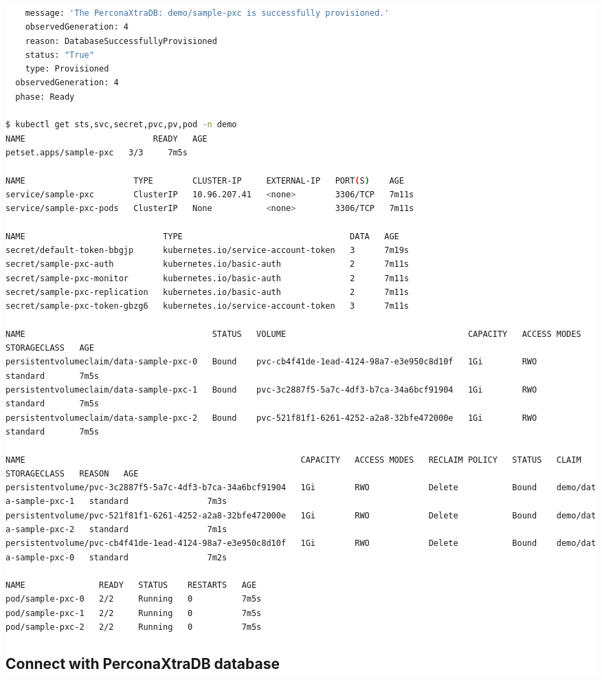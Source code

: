 ```bash
    message: 'The PerconaXtraDB: demo/sample-pxc is successfully provisioned.'
    observedGeneration: 4
    reason: DatabaseSuccessfullyProvisioned
    status: "True"
    type: Provisioned
  observedGeneration: 4
  phase: Ready

$ kubectl get sts,svc,secret,pvc,pv,pod -n demo
NAME                          READY   AGE
petset.apps/sample-pxc   3/3     7m5s

NAME                      TYPE        CLUSTER-IP     EXTERNAL-IP   PORT(S)    AGE
service/sample-pxc        ClusterIP   10.96.207.41   <none>        3306/TCP   7m11s
service/sample-pxc-pods   ClusterIP   None           <none>        3306/TCP   7m11s

NAME                            TYPE                                  DATA   AGE
secret/default-token-bbgjp      kubernetes.io/service-account-token   3      7m19s
secret/sample-pxc-auth          kubernetes.io/basic-auth              2      7m11s
secret/sample-pxc-monitor       kubernetes.io/basic-auth              2      7m11s
secret/sample-pxc-replication   kubernetes.io/basic-auth              2      7m11s
secret/sample-pxc-token-gbzg6   kubernetes.io/service-account-token   3      7m11s

NAME                                      STATUS   VOLUME                                     CAPACITY   ACCESS MODES   STORAGECLASS   AGE
persistentvolumeclaim/data-sample-pxc-0   Bound    pvc-cb4f41de-1ead-4124-98a7-e3e950c8d10f   1Gi        RWO            standard       7m5s
persistentvolumeclaim/data-sample-pxc-1   Bound    pvc-3c2887f5-5a7c-4df3-b7ca-34a6bcf91904   1Gi        RWO            standard       7m5s
persistentvolumeclaim/data-sample-pxc-2   Bound    pvc-521f81f1-6261-4252-a2a8-32bfe472000e   1Gi        RWO            standard       7m5s

NAME                                                        CAPACITY   ACCESS MODES   RECLAIM POLICY   STATUS   CLAIM                    STORAGECLASS   REASON   AGE
persistentvolume/pvc-3c2887f5-5a7c-4df3-b7ca-34a6bcf91904   1Gi        RWO            Delete           Bound    demo/data-sample-pxc-1   standard                7m3s
persistentvolume/pvc-521f81f1-6261-4252-a2a8-32bfe472000e   1Gi        RWO            Delete           Bound    demo/data-sample-pxc-2   standard                7m1s
persistentvolume/pvc-cb4f41de-1ead-4124-98a7-e3e950c8d10f   1Gi        RWO            Delete           Bound    demo/data-sample-pxc-0   standard                7m2s

NAME               READY   STATUS    RESTARTS   AGE
pod/sample-pxc-0   2/2     Running   0          7m5s
pod/sample-pxc-1   2/2     Running   0          7m5s
pod/sample-pxc-2   2/2     Running   0          7m5s

```

## Connect with PerconaXtraDB database
